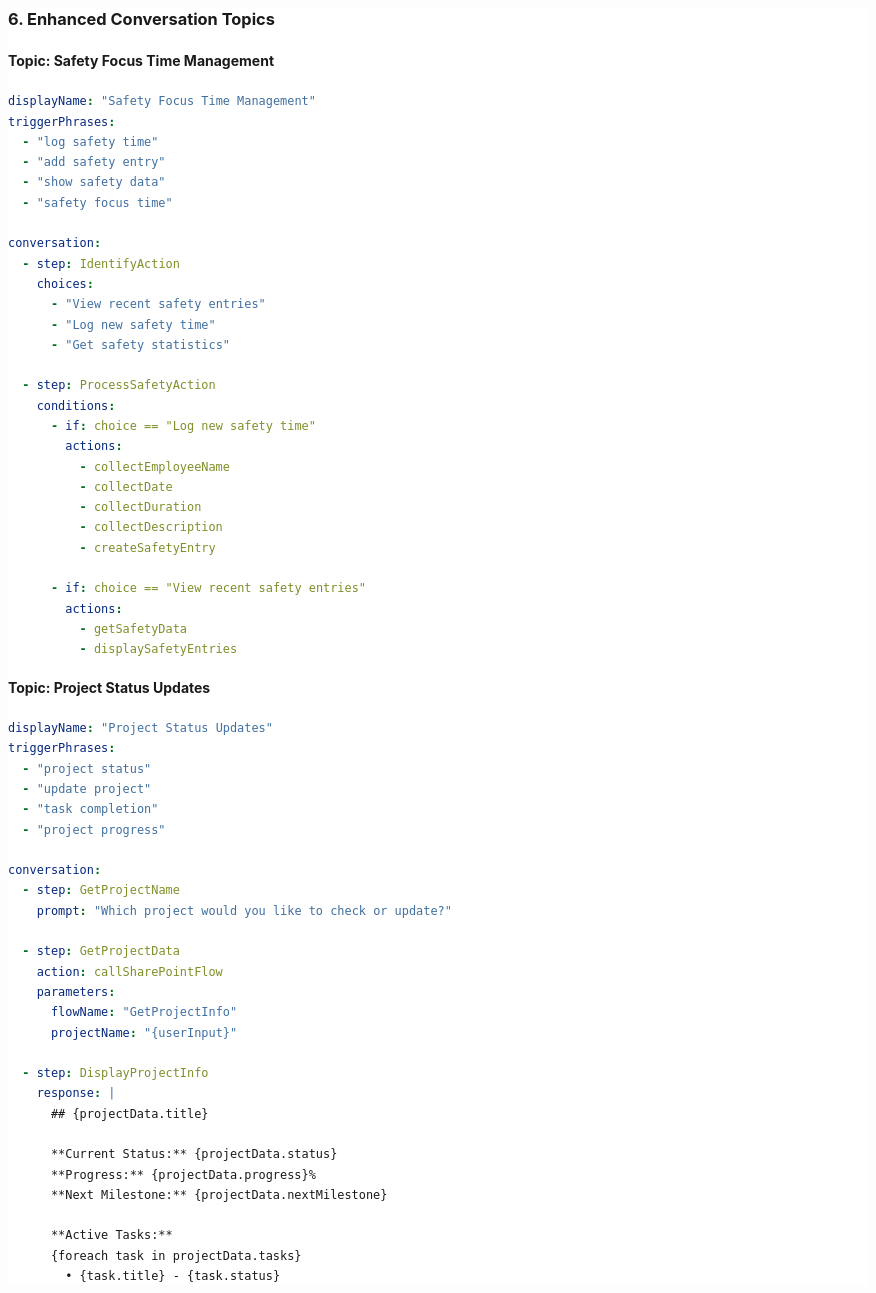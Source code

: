 ### 6. Enhanced Conversation Topics

#### Topic: Safety Focus Time Management
```yaml
displayName: "Safety Focus Time Management"
triggerPhrases:
  - "log safety time"
  - "add safety entry"
  - "show safety data"
  - "safety focus time"

conversation:
  - step: IdentifyAction
    choices:
      - "View recent safety entries"
      - "Log new safety time"
      - "Get safety statistics"
      
  - step: ProcessSafetyAction
    conditions:
      - if: choice == "Log new safety time"
        actions:
          - collectEmployeeName
          - collectDate
          - collectDuration
          - collectDescription
          - createSafetyEntry
          
      - if: choice == "View recent safety entries"
        actions:
          - getSafetyData
          - displaySafetyEntries
```

#### Topic: Project Status Updates
```yaml
displayName: "Project Status Updates"
triggerPhrases:
  - "project status"
  - "update project"
  - "task completion"
  - "project progress"

conversation:
  - step: GetProjectName
    prompt: "Which project would you like to check or update?"
    
  - step: GetProjectData
    action: callSharePointFlow
    parameters:
      flowName: "GetProjectInfo"
      projectName: "{userInput}"
      
  - step: DisplayProjectInfo
    response: |
      ## {projectData.title}
      
      **Current Status:** {projectData.status}
      **Progress:** {projectData.progress}%
      **Next Milestone:** {projectData.nextMilestone}
      
      **Active Tasks:**
      {foreach task in projectData.tasks}
        • {task.title} - {task.status}
```